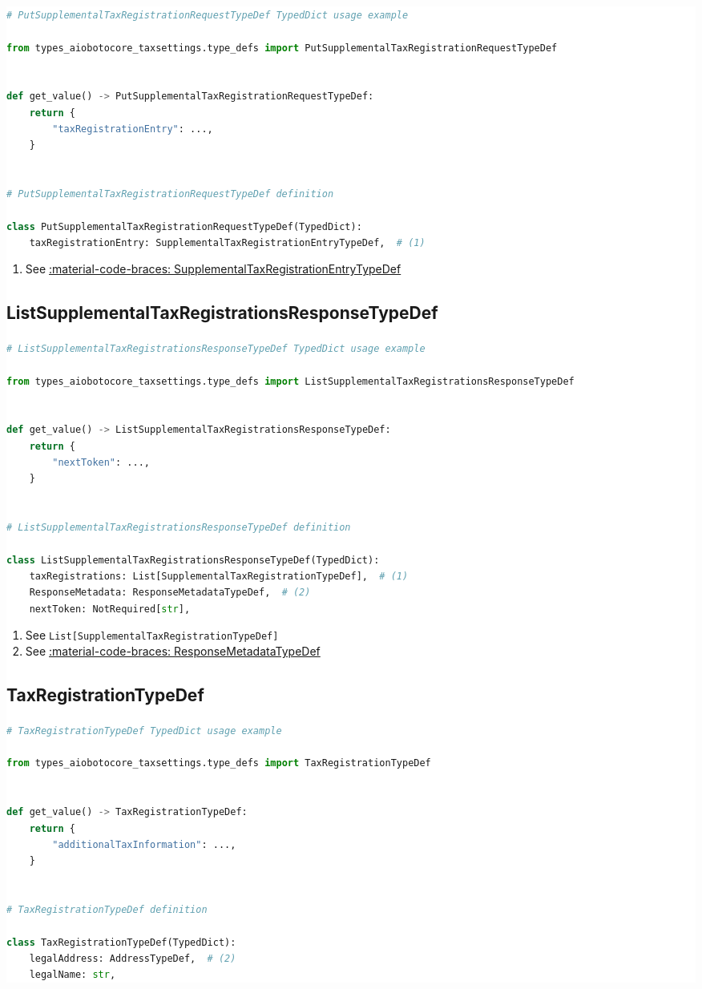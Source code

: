 ```python
# PutSupplementalTaxRegistrationRequestTypeDef TypedDict usage example

from types_aiobotocore_taxsettings.type_defs import PutSupplementalTaxRegistrationRequestTypeDef


def get_value() -> PutSupplementalTaxRegistrationRequestTypeDef:
    return {
        "taxRegistrationEntry": ...,
    }


# PutSupplementalTaxRegistrationRequestTypeDef definition

class PutSupplementalTaxRegistrationRequestTypeDef(TypedDict):
    taxRegistrationEntry: SupplementalTaxRegistrationEntryTypeDef,  # (1)
```

1. See [:material-code-braces: SupplementalTaxRegistrationEntryTypeDef](./type_defs.md#supplementaltaxregistrationentrytypedef)

## ListSupplementalTaxRegistrationsResponseTypeDef

```python
# ListSupplementalTaxRegistrationsResponseTypeDef TypedDict usage example

from types_aiobotocore_taxsettings.type_defs import ListSupplementalTaxRegistrationsResponseTypeDef


def get_value() -> ListSupplementalTaxRegistrationsResponseTypeDef:
    return {
        "nextToken": ...,
    }


# ListSupplementalTaxRegistrationsResponseTypeDef definition

class ListSupplementalTaxRegistrationsResponseTypeDef(TypedDict):
    taxRegistrations: List[SupplementalTaxRegistrationTypeDef],  # (1)
    ResponseMetadata: ResponseMetadataTypeDef,  # (2)
    nextToken: NotRequired[str],
```

1. See `List[SupplementalTaxRegistrationTypeDef]`
2. See [:material-code-braces: ResponseMetadataTypeDef](./type_defs.md#responsemetadatatypedef)

## TaxRegistrationTypeDef

```python
# TaxRegistrationTypeDef TypedDict usage example

from types_aiobotocore_taxsettings.type_defs import TaxRegistrationTypeDef


def get_value() -> TaxRegistrationTypeDef:
    return {
        "additionalTaxInformation": ...,
    }


# TaxRegistrationTypeDef definition

class TaxRegistrationTypeDef(TypedDict):
    legalAddress: AddressTypeDef,  # (2)
    legalName: str,
```